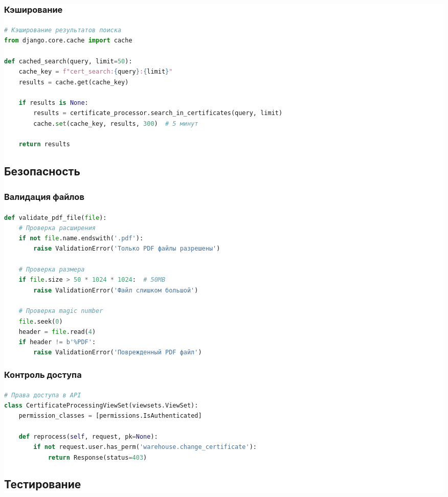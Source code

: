 ### Кэширование

```python
# Кэширование результатов поиска
from django.core.cache import cache

def cached_search(query, limit=50):
    cache_key = f"cert_search:{query}:{limit}"
    results = cache.get(cache_key)
    
    if results is None:
        results = certificate_processor.search_in_certificates(query, limit)
        cache.set(cache_key, results, 300)  # 5 минут
    
    return results
```

## Безопасность

### Валидация файлов

```python
def validate_pdf_file(file):
    # Проверка расширения
    if not file.name.endswith('.pdf'):
        raise ValidationError('Только PDF файлы разрешены')
    
    # Проверка размера
    if file.size > 50 * 1024 * 1024:  # 50MB
        raise ValidationError('Файл слишком большой')
    
    # Проверка magic number
    file.seek(0)
    header = file.read(4)
    if header != b'%PDF':
        raise ValidationError('Поврежденный PDF файл')
```

### Контроль доступа

```python
# Права доступа в API
class CertificateProcessingViewSet(viewsets.ViewSet):
    permission_classes = [permissions.IsAuthenticated]
    
    def reprocess(self, request, pk=None):
        if not request.user.has_perm('warehouse.change_certificate'):
            return Response(status=403)
```

## Тестирование
